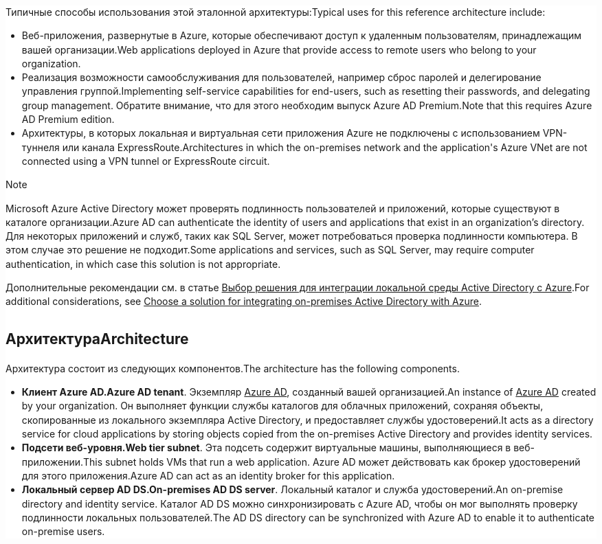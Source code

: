 <span data-ttu-id="d9b9c-112">Типичные способы использования этой эталонной архитектуры:</span><span class="sxs-lookup"><span data-stu-id="d9b9c-112">Typical uses for this reference architecture include:</span></span>

* <span data-ttu-id="d9b9c-113">Веб-приложения, развернутые в Azure, которые обеспечивают доступ к удаленным пользователям, принадлежащим вашей организации.</span><span class="sxs-lookup"><span data-stu-id="d9b9c-113">Web applications deployed in Azure that provide access to remote users who belong to your organization.</span></span>
* <span data-ttu-id="d9b9c-114">Реализация возможности самообслуживания для пользователей, например сброс паролей и делегирование управления группой.</span><span class="sxs-lookup"><span data-stu-id="d9b9c-114">Implementing self-service capabilities for end-users, such as resetting their passwords, and delegating group management.</span></span> <span data-ttu-id="d9b9c-115">Обратите внимание, что для этого необходим выпуск Azure AD Premium.</span><span class="sxs-lookup"><span data-stu-id="d9b9c-115">Note that this requires Azure AD Premium edition.</span></span>
* <span data-ttu-id="d9b9c-116">Архитектуры, в которых локальная и виртуальная сети приложения Azure не подключены с использованием VPN-туннеля или канала ExpressRoute.</span><span class="sxs-lookup"><span data-stu-id="d9b9c-116">Architectures in which the on-premises network and the application's Azure VNet are not connected using a VPN tunnel or ExpressRoute circuit.</span></span>

> [!NOTE]
> <span data-ttu-id="d9b9c-117">Microsoft Azure Active Directory может проверять подлинность пользователей и приложений, которые существуют в каталоге организации.</span><span class="sxs-lookup"><span data-stu-id="d9b9c-117">Azure AD can authenticate the identity of users and applications that exist in an organization’s directory.</span></span> <span data-ttu-id="d9b9c-118">Для некоторых приложений и служб, таких как SQL Server, может потребоваться проверка подлинности компьютера. В этом случае это решение не подходит.</span><span class="sxs-lookup"><span data-stu-id="d9b9c-118">Some applications and services, such as SQL Server, may require computer authentication, in which case this solution is not appropriate.</span></span>
> 

<span data-ttu-id="d9b9c-119">Дополнительные рекомендации см. в статье [Выбор решения для интеграции локальной среды Active Directory с Azure][considerations].</span><span class="sxs-lookup"><span data-stu-id="d9b9c-119">For additional considerations, see [Choose a solution for integrating on-premises Active Directory with Azure][considerations].</span></span> 

## <a name="architecture"></a><span data-ttu-id="d9b9c-120">Архитектура</span><span class="sxs-lookup"><span data-stu-id="d9b9c-120">Architecture</span></span>

<span data-ttu-id="d9b9c-121">Архитектура состоит из следующих компонентов.</span><span class="sxs-lookup"><span data-stu-id="d9b9c-121">The architecture has the following components.</span></span>

* <span data-ttu-id="d9b9c-122">**Клиент Azure AD.**</span><span class="sxs-lookup"><span data-stu-id="d9b9c-122">**Azure AD tenant**.</span></span> <span data-ttu-id="d9b9c-123">Экземпляр [Azure AD][azure-active-directory], созданный вашей организацией.</span><span class="sxs-lookup"><span data-stu-id="d9b9c-123">An instance of [Azure AD][azure-active-directory] created by your organization.</span></span> <span data-ttu-id="d9b9c-124">Он выполняет функции службы каталогов для облачных приложений, сохраняя объекты, скопированные из локального экземпляра Active Directory, и предоставляет службы удостоверений.</span><span class="sxs-lookup"><span data-stu-id="d9b9c-124">It acts as a directory service for cloud applications by storing objects copied from the on-premises Active Directory and provides identity services.</span></span>
* <span data-ttu-id="d9b9c-125">**Подсети веб-уровня.**</span><span class="sxs-lookup"><span data-stu-id="d9b9c-125">**Web tier subnet**.</span></span> <span data-ttu-id="d9b9c-126">Эта подсеть содержит виртуальные машины, выполняющиеся в веб-приложении.</span><span class="sxs-lookup"><span data-stu-id="d9b9c-126">This subnet holds VMs that run a web application.</span></span> <span data-ttu-id="d9b9c-127">Azure AD может действовать как брокер удостоверений для этого приложения.</span><span class="sxs-lookup"><span data-stu-id="d9b9c-127">Azure AD can act as an identity broker for this application.</span></span>
* <span data-ttu-id="d9b9c-128">**Локальный сервер AD DS.**</span><span class="sxs-lookup"><span data-stu-id="d9b9c-128">**On-premises AD DS server**.</span></span> <span data-ttu-id="d9b9c-129">Локальный каталог и служба удостоверений.</span><span class="sxs-lookup"><span data-stu-id="d9b9c-129">An on-premise directory and identity service.</span></span> <span data-ttu-id="d9b9c-130">Каталог AD DS можно синхронизировать с Azure AD, чтобы он мог выполнять проверку подлинности локальных пользователей.</span><span class="sxs-lookup"><span data-stu-id="d9b9c-130">The AD DS directory can be synchronized with Azure AD to enable it to authenticate on-premise users.</span></span>

[implementing-a-multi-tier-architecture-on-Azure]: ../virtual-machines-windows/n-tier.md
[aad-agent-installation]: /azure/active-directory/active-directory-aadconnect-health-agent-install
[aad-application-proxy]: /azure/active-directory/active-directory-application-proxy-enable
[aad-conditional-access]: /azure/active-directory//active-directory-conditional-access
[aad-connect-sync-default-rules]: /azure/active-directory/hybrid/concept-azure-ad-connect-sync-default-configuration
[aad-connect-sync-operational-tasks]: /azure/active-directory/hybrid/how-to-connect-sync-operations
[aad-dynamic-memberships]: https://youtu.be/Tdiz2JqCl9Q
[aad-dynamic-membership-rules]: /azure/active-directory/active-directory-accessmanagement-groups-with-advanced-rules
[aad-editions]: /azure/active-directory/active-directory-editions
[aad-filtering]: /azure/active-directory/hybrid/how-to-connect-sync-configure-filtering
[aad-health]: /azure/active-directory/active-directory-aadconnect-health-sync
[aad-health-adds]: /azure/active-directory/active-directory-aadconnect-health-adds
[aad-health-adfs]: /azure/active-directory/active-directory-aadconnect-health-adfs
[aad-identity-protection]: /azure/active-directory/active-directory-identityprotection
[aad-password-management]: /azure/active-directory/active-directory-passwords-customize
[aad-powershell]: https://msdn.microsoft.com/library/azure/mt757189.aspx
[aad-reporting-guide]: /azure/active-directory/active-directory-reporting-guide
[aad-scalability]: https://blogs.technet.microsoft.com/enterprisemobility/2014/09/02/azure-ad-under-the-hood-of-our-geo-redundant-highly-available-distributed-cloud-directory/
[aad-sync-best-practices]: /azure/active-directory/hybrid/how-to-connect-sync-best-practices-changing-default-configuration
[aad-sync-disaster-recovery]: /azure/active-directory/hybrid/how-to-connect-sync-operations#disaster-recovery
[aad-sync-requirements]: /azure/active-directory/active-directory-hybrid-identity-design-considerations-directory-sync-requirements
[aad-topologies]: /azure/active-directory/hybrid/plan-connect-topologies
[aad-user-sign-in]: /azure/active-directory/hybrid/plan-connect-user-signin
[azure-active-directory]: /azure/active-directory-domain-services/active-directory-ds-overview
[azure-ad-connect]: /azure/active-directory/hybrid/whatis-hybrid-identity
[azure-multifactor-authentication]: /azure/multi-factor-authentication/multi-factor-authentication
[considerations]: ./considerations.md
[resource-manager-overview]: /azure/azure-resource-manager/resource-group-overview
[sla-aad]: https://azure.microsoft.com/support/legal/sla/active-directory
[visio-download]: https://archcenter.blob.core.windows.net/cdn/identity-architectures.vsdx
[0]: ./images/azure-ad.png "Архитектура идентификации в облаке с помощью Azure Active Directory"